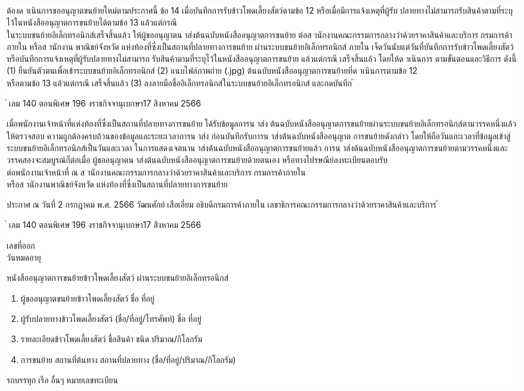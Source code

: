 ต้องด าเนินการขออนุญาตขนย้ายใหม่ตามประกาศนี้ 
ข้อ 14 เมื่อบันทึกการรับข้าวโพดเลี้ยงสัตว์ตามข้อ  12  หรือเมื่อมีการแจ้งเหตุที่ผู้รับ 
ปลายทางไม่สามารถรับสินค้าตามที่ระบุไว้ในหนังสืออนุญาตการขนย้ายได้ตามข้อ  13  แล้วแต่กรณี   
ในระบบขนย้ายอิเล็กทรอนิกส์เสร็จสิ้นแล้ว  ให้ผู้ขออนุญาตน าส่งต้นฉบับหนังสืออนุญาตการขนย้าย 
ต่อส านักงานคณะกรรมการกลางว่าด้วยราคาสินค้าและบริการ  กรมการค้าภายใน  หรือส านักงาน 
พาณิชย์จังหวัด  แห่งท้องที่ซึ่งเป็นสถานที่ปลายทางการขนย้าย  ผ่านระบบขนย้ายอิเล็กทรอนิกส์  ภายใน 
เจ็ดวันนับแต่วันที่บันทึกการรับข้าวโพดเลี้ยงสัตว์หรือบันทึกการแจ้งเหตุที่ผู้รับปลายทางไม่สามารถ 
รับสินค้าตามที่ระบุไว้ในหนังสืออนุญาตการขนย้าย  แล้วแต่กรณี  เสร็จสิ้นแล้ว  โดยให้ด าเนินการ 
ตามขั้นตอนและวิธีการ  ดังนี้ 
(1) ยืนยันตัวตนเพื่อเข้าระบบขนย้ายอิเล็กทรอนิกส์ 
(2) แนบไฟล์ภาพถ่าย  (.jpg)  ต้นฉบับหนังสืออนุญาตการขนย้ายที่ด าเนินการตามข้อ  12  
หรือตามข้อ  13  แล้วแต่กรณี  เสร็จสิ้นแล้ว 
(3) ลงลายมือชื่ออิเล็กทรอนิกส์ในระบบขนย้ายอิเล็กทรอนิกส์  และกดบันทึก 
้
 
่
เลม   140   ตอนพิเศษ   196    งราชกิจจานุเบกษา17   สิงหาคม   2566

เมื่อพนักงานเจ้าหน้าที่แห่งท้องที่ซึ่งเป็นสถานที่ปลายทางการขนย้าย  ได้รับข้อมูลการน าส่ง 
ต้นฉบับหนังสืออนุญาตการขนย้ายผ่านระบบขนย้ายอิเล็กทรอนิกส์ตามวรรคหนึ่งแล้ว  ให้ตรวจสอบ 
ความถูกต้องครบถ้วนของข้อมูลและระยะเวลาการน าส่ง  ก่อนบันทึกรับการน าส่งต้นฉบับหนังสืออนุญาต 
การขนย้ายดังกล่าว  โดยให้ถือวันและเวลาที่ข้อมูลเข้าสู่ระบบขนย้ายอิเล็กทรอนิกส์เป็นวันและเวลา 
ในการแสดงเจตนาน าส่งต้นฉบับหนังสืออนุญาตการขนย้ายแล้ว 
การน าส่งต้นฉบับหนังสืออนุญาตการขนย้ายตามวรรคหนึ่งและวรรคสองจะสมบูรณ์ก็ต่อเมื่อ 
ผู้ขออนุญาตน าส่งต้นฉบับหนังสืออนุญาตการขนย้ายด้วยตนเอง  หรือทางไปรษณีย์ลงทะเบียนตอบรับ   
ต่อพนักงานเจ้าหน้าที่  ณ  ส านักงานคณะกรรมการกลางว่าด้วยราคาสินค้าและบริการ  กรมการค้าภายใน   
หรือส านักงานพาณิชย์จังหวัด  แห่งท้องที่ซึ่งเป็นสถานที่ปลายทางการขนย้าย 
 
ประกาศ  ณ  วันที่  2  กรกฎาคม  พ.ศ.  2566 
วัฒนศักย์  เสือเอี่ยม 
อธิบดีกรมการค้าภายใน 
เลขาธิการคณะกรรมการกลางว่าด้วยราคาสินค้าและบริการ 
้
 
่
เลม   140   ตอนพิเศษ   196    งราชกิจจานุเบกษา17   สิงหาคม   2566

เลขที่ออก  
วันหมดอายุ  
 
 
หนังสืออนุญาตการขนย้ายข้าวโพดเลี้ยงสัตว์ ผ่านระบบขนย้ายอิเล็กทรอนิกส์ 
1. ผู้ขออนุญาตขนย้ายข้าวโพดเลี้ยงสัตว์ 
ชื่อ ที่อยู่ 
  
2. ผู้รับปลายทางข้าวโพดเลี้ยงสัตว์ (ชื่อ/ที่อยู่/โทรศัพท์) 
ชื่อ ที่อยู่ 
  
3. รายละเอียดข้าวโพดเลี้ยงสัตว์ 
ชื่อสินค้า ชนิด ปริมาณ/กิโลกรัม 
   
4. การขนย้าย 
สถานที่ต้นทาง สถานที่ปลายทาง (ชื่อ/ที่อยู่/ปริมาณ/กิโลกรัม) 
  
  
  
รถบรรทุก เรือ อื่นๆ หมายเลขทะเบียน 
     